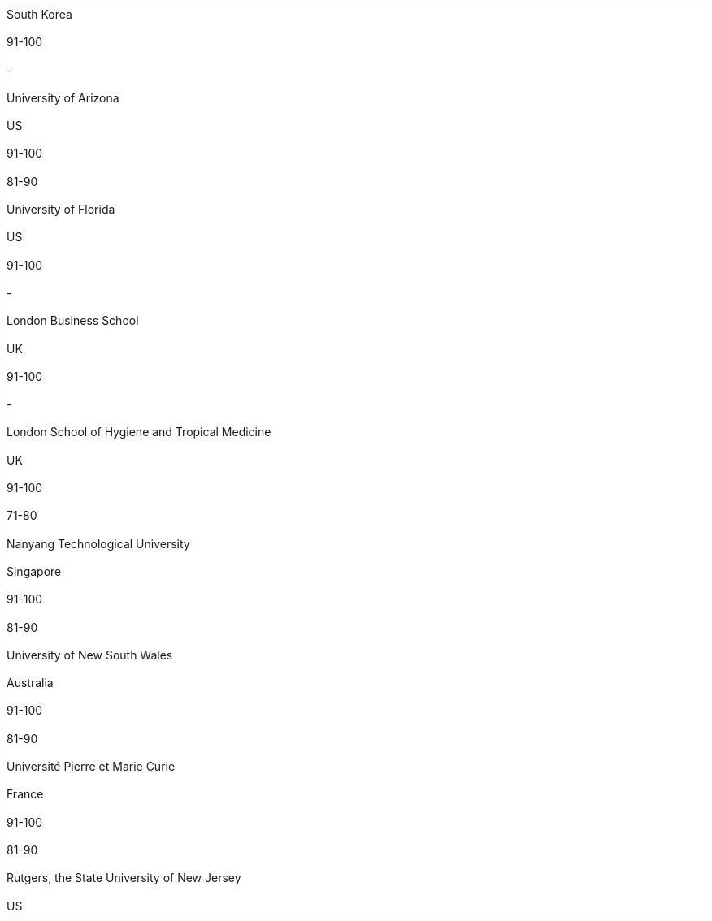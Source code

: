 South Korea

91-100

\-

University of Arizona

US

91-100

81-90

University of Florida

US

91-100

\-

London Business School

UK

91-100

\-

London School of Hygiene and Tropical Medicine

UK

91-100

71-80

Nanyang Technological University

Singapore

91-100

81-90

University of New South Wales

Australia

91-100

81-90

Université Pierre et Marie Curie

France

91-100

81-90

Rutgers, the State University of New Jersey

US
